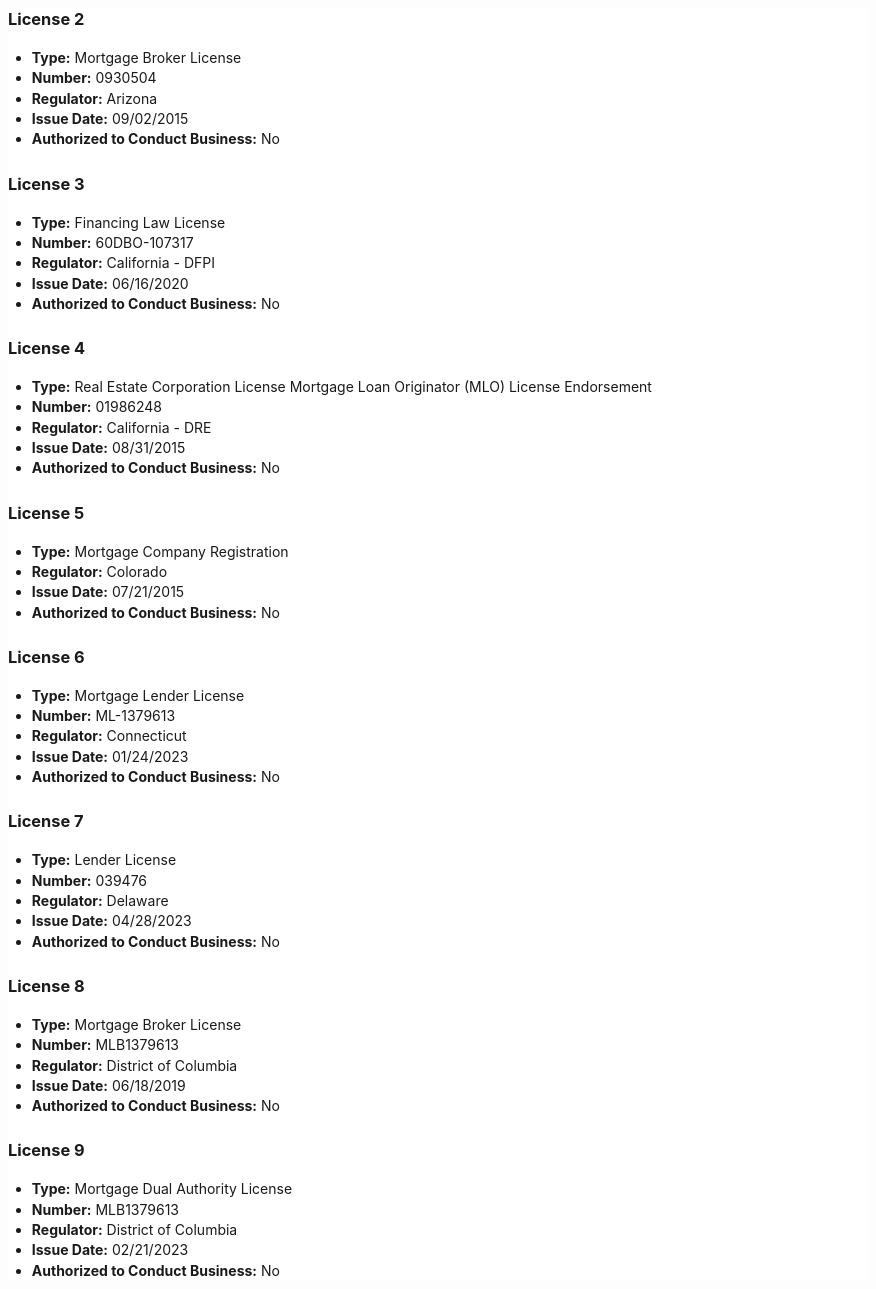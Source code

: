 ### License 2
- **Type:** Mortgage Broker License
- **Number:** 0930504
- **Regulator:** Arizona
- **Issue Date:** 09/02/2015
- **Authorized to Conduct Business:** No

### License 3
- **Type:** Financing Law License
- **Number:** 60DBO-107317
- **Regulator:** California - DFPI
- **Issue Date:** 06/16/2020
- **Authorized to Conduct Business:** No

### License 4
- **Type:** Real Estate Corporation License Mortgage Loan Originator (MLO) License Endorsement
- **Number:** 01986248
- **Regulator:** California - DRE
- **Issue Date:** 08/31/2015
- **Authorized to Conduct Business:** No

### License 5
- **Type:** Mortgage Company Registration
- **Regulator:** Colorado
- **Issue Date:** 07/21/2015
- **Authorized to Conduct Business:** No

### License 6
- **Type:** Mortgage Lender License
- **Number:** ML-1379613
- **Regulator:** Connecticut
- **Issue Date:** 01/24/2023
- **Authorized to Conduct Business:** No

### License 7
- **Type:** Lender License
- **Number:** 039476
- **Regulator:** Delaware
- **Issue Date:** 04/28/2023
- **Authorized to Conduct Business:** No

### License 8
- **Type:** Mortgage Broker License
- **Number:** MLB1379613
- **Regulator:** District of Columbia
- **Issue Date:** 06/18/2019
- **Authorized to Conduct Business:** No

### License 9
- **Type:** Mortgage Dual Authority License
- **Number:** MLB1379613
- **Regulator:** District of Columbia
- **Issue Date:** 02/21/2023
- **Authorized to Conduct Business:** No
